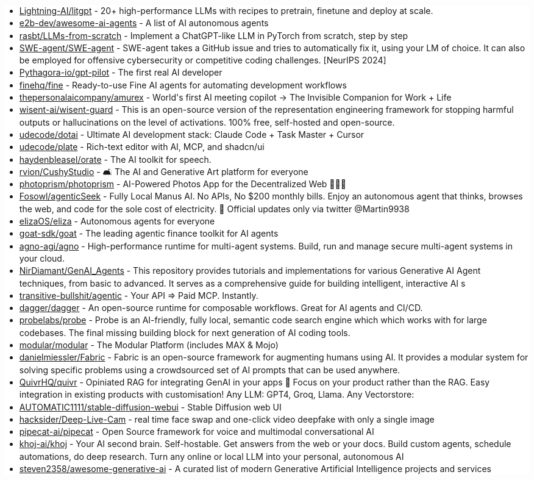 - [Lightning-AI/litgpt](https://github.com/Lightning-AI/litgpt) - 20+ high-performance LLMs with recipes to pretrain, finetune and deploy at scale.
- [e2b-dev/awesome-ai-agents](https://github.com/e2b-dev/awesome-ai-agents) - A list of AI autonomous agents
- [rasbt/LLMs-from-scratch](https://github.com/rasbt/LLMs-from-scratch) - Implement a ChatGPT-like LLM in PyTorch from scratch, step by step
- [SWE-agent/SWE-agent](https://github.com/SWE-agent/SWE-agent) - SWE-agent takes a GitHub issue and tries to automatically fix it, using your LM of choice. It can also be employed for offensive cybersecurity or competitive coding challenges. [NeurIPS 2024]
- [Pythagora-io/gpt-pilot](https://github.com/Pythagora-io/gpt-pilot) - The first real AI developer
- [finehq/fine](https://github.com/finehq/fine) - Ready-to-use Fine AI agents for automating development workflows
- [thepersonalaicompany/amurex](https://github.com/thepersonalaicompany/amurex) - World's first AI meeting copilot → The Invisible Companion for Work + Life
- [wisent-ai/wisent-guard](https://github.com/wisent-ai/wisent-guard) - This is an open-source version of the representation engineering framework for stopping harmful outputs or hallucinations on the level of activations. 100% free, self-hosted and open-source.
- [udecode/dotai](https://github.com/udecode/dotai) - Ultimate AI development stack: Claude Code + Task Master + Cursor
- [udecode/plate](https://github.com/udecode/plate) - Rich-text editor with AI, MCP, and shadcn/ui
- [haydenbleasel/orate](https://github.com/haydenbleasel/orate) - The AI toolkit for speech.
- [rvion/CushyStudio](https://github.com/rvion/CushyStudio) - 🛋 The AI and Generative Art platform for everyone
- [photoprism/photoprism](https://github.com/photoprism/photoprism) - AI-Powered Photos App for the Decentralized Web 🌈💎✨
- [Fosowl/agenticSeek](https://github.com/Fosowl/agenticSeek) - Fully Local Manus AI. No APIs, No $200 monthly bills. Enjoy an autonomous agent that thinks, browses the web, and code for the sole cost of electricity. 🔔 Official updates only via twitter @Martin9938
- [elizaOS/eliza](https://github.com/elizaOS/eliza) - Autonomous agents for everyone
- [goat-sdk/goat](https://github.com/goat-sdk/goat) - The leading agentic finance toolkit for AI agents
- [agno-agi/agno](https://github.com/agno-agi/agno) - High-performance runtime for multi-agent systems. Build, run and manage secure multi-agent systems in your cloud.
- [NirDiamant/GenAI_Agents](https://github.com/NirDiamant/GenAI_Agents) - This repository provides tutorials and implementations for various Generative AI Agent techniques, from basic to advanced. It serves as a comprehensive guide for building intelligent, interactive AI s
- [transitive-bullshit/agentic](https://github.com/transitive-bullshit/agentic) - Your API ⇒ Paid MCP. Instantly.
- [dagger/dagger](https://github.com/dagger/dagger) - An open-source runtime for composable workflows. Great for AI agents and CI/CD.
- [probelabs/probe](https://github.com/probelabs/probe) - Probe is an AI-friendly, fully local, semantic code search engine which which works with for large codebases. The final missing building block for next generation of AI coding tools.
- [modular/modular](https://github.com/modular/modular) - The Modular Platform (includes MAX & Mojo)
- [danielmiessler/Fabric](https://github.com/danielmiessler/Fabric) - Fabric is an open-source framework for augmenting humans using AI. It provides a modular system for solving specific problems using a crowdsourced set of AI prompts that can be used anywhere.
- [QuivrHQ/quivr](https://github.com/QuivrHQ/quivr) - Opiniated RAG for integrating GenAI in your apps 🧠   Focus on your product rather than the RAG. Easy integration in existing products with customisation!  Any LLM: GPT4, Groq, Llama. Any Vectorstore: 
- [AUTOMATIC1111/stable-diffusion-webui](https://github.com/AUTOMATIC1111/stable-diffusion-webui) - Stable Diffusion web UI
- [hacksider/Deep-Live-Cam](https://github.com/hacksider/Deep-Live-Cam) - real time face swap and one-click video deepfake with only a single image
- [pipecat-ai/pipecat](https://github.com/pipecat-ai/pipecat) - Open Source framework for voice and multimodal conversational AI
- [khoj-ai/khoj](https://github.com/khoj-ai/khoj) - Your AI second brain. Self-hostable. Get answers from the web or your docs. Build custom agents, schedule automations, do deep research. Turn any online or local LLM into your personal, autonomous AI 
- [steven2358/awesome-generative-ai](https://github.com/steven2358/awesome-generative-ai) - A curated list of modern Generative Artificial Intelligence projects and services